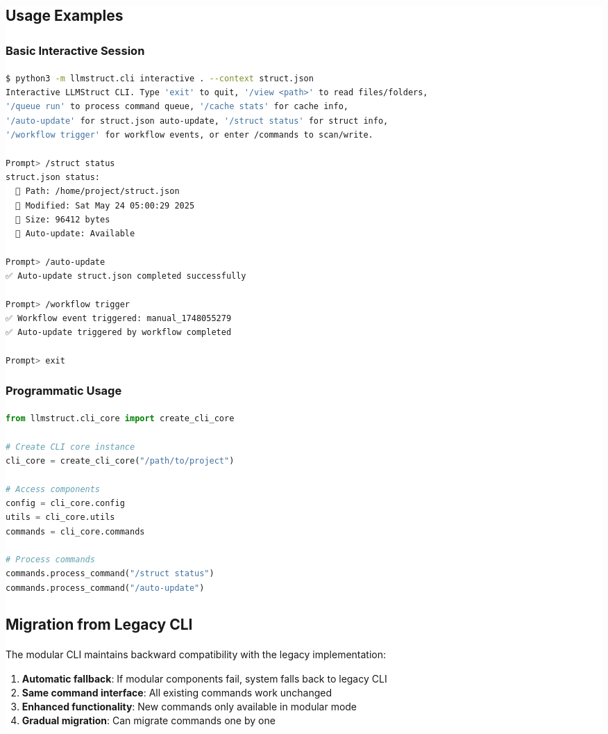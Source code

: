 ## Usage Examples

### Basic Interactive Session

```bash
$ python3 -m llmstruct.cli interactive . --context struct.json
Interactive LLMStruct CLI. Type 'exit' to quit, '/view <path>' to read files/folders, 
'/queue run' to process command queue, '/cache stats' for cache info, 
'/auto-update' for struct.json auto-update, '/struct status' for struct info, 
'/workflow trigger' for workflow events, or enter /commands to scan/write.

Prompt> /struct status
struct.json status:
  📁 Path: /home/project/struct.json
  📅 Modified: Sat May 24 05:00:29 2025
  📏 Size: 96412 bytes
  🔄 Auto-update: Available

Prompt> /auto-update
✅ Auto-update struct.json completed successfully

Prompt> /workflow trigger
✅ Workflow event triggered: manual_1748055279
✅ Auto-update triggered by workflow completed

Prompt> exit
```

### Programmatic Usage

```python
from llmstruct.cli_core import create_cli_core

# Create CLI core instance
cli_core = create_cli_core("/path/to/project")

# Access components
config = cli_core.config
utils = cli_core.utils
commands = cli_core.commands

# Process commands
commands.process_command("/struct status")
commands.process_command("/auto-update")
```

## Migration from Legacy CLI

The modular CLI maintains backward compatibility with the legacy implementation:

1. **Automatic fallback**: If modular components fail, system falls back to legacy CLI
2. **Same command interface**: All existing commands work unchanged
3. **Enhanced functionality**: New commands only available in modular mode
4. **Gradual migration**: Can migrate commands one by one
